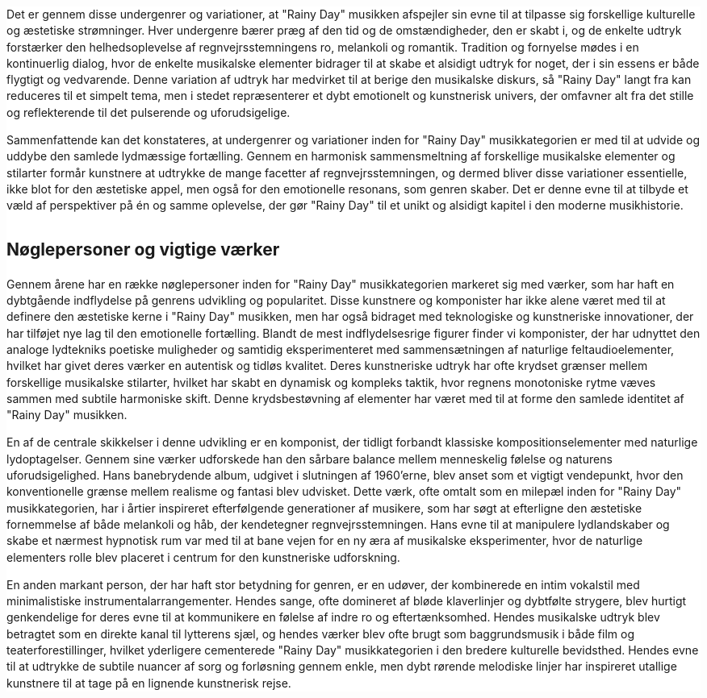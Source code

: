 Det er gennem disse undergenrer og variationer, at "Rainy Day" musikken afspejler sin evne til at tilpasse sig forskellige kulturelle og æstetiske strømninger. Hver undergenre bærer præg af den tid og de omstændigheder, den er skabt i, og de enkelte udtryk forstærker den helhedsoplevelse af regnvejrsstemningens ro, melankoli og romantik. Tradition og fornyelse mødes i en kontinuerlig dialog, hvor de enkelte musikalske elementer bidrager til at skabe et alsidigt udtryk for noget, der i sin essens er både flygtigt og vedvarende. Denne variation af udtryk har medvirket til at berige den musikalske diskurs, så "Rainy Day" langt fra kan reduceres til et simpelt tema, men i stedet repræsenterer et dybt emotionelt og kunstnerisk univers, der omfavner alt fra det stille og reflekterende til det pulserende og uforudsigelige.

Sammenfattende kan det konstateres, at undergenrer og variationer inden for "Rainy Day" musikkategorien er med til at udvide og uddybe den samlede lydmæssige fortælling. Gennem en harmonisk sammensmeltning af forskellige musikalske elementer og stilarter formår kunstnere at udtrykke de mange facetter af regnvejrsstemningen, og dermed bliver disse variationer essentielle, ikke blot for den æstetiske appel, men også for den emotionelle resonans, som genren skaber. Det er denne evne til at tilbyde et væld af perspektiver på én og samme oplevelse, der gør "Rainy Day" til et unikt og alsidigt kapitel i den moderne musikhistorie.


## Nøglepersoner og vigtige værker

Gennem årene har en række nøglepersoner inden for "Rainy Day" musikkategorien markeret sig med værker, som har haft en dybtgående indflydelse på genrens udvikling og popularitet. Disse kunstnere og komponister har ikke alene været med til at definere den æstetiske kerne i "Rainy Day" musikken, men har også bidraget med teknologiske og kunstneriske innovationer, der har tilføjet nye lag til den emotionelle fortælling. Blandt de mest indflydelsesrige figurer finder vi komponister, der har udnyttet den analoge lydtekniks poetiske muligheder og samtidig eksperimenteret med sammensætningen af naturlige feltaudioelementer, hvilket har givet deres værker en autentisk og tidløs kvalitet. Deres kunstneriske udtryk har ofte krydset grænser mellem forskellige musikalske stilarter, hvilket har skabt en dynamisk og kompleks taktik, hvor regnens monotoniske rytme væves sammen med subtile harmoniske skift. Denne krydsbestøvning af elementer har været med til at forme den samlede identitet af "Rainy Day" musikken.

En af de centrale skikkelser i denne udvikling er en komponist, der tidligt forbandt klassiske kompositionselementer med naturlige lydoptagelser. Gennem sine værker udforskede han den sårbare balance mellem menneskelig følelse og naturens uforudsigelighed. Hans banebrydende album, udgivet i slutningen af 1960’erne, blev anset som et vigtigt vendepunkt, hvor den konventionelle grænse mellem realisme og fantasi blev udvisket. Dette værk, ofte omtalt som en milepæl inden for "Rainy Day" musikkategorien, har i årtier inspireret efterfølgende generationer af musikere, som har søgt at efterligne den æstetiske fornemmelse af både melankoli og håb, der kendetegner regnvejrsstemningen. Hans evne til at manipulere lydlandskaber og skabe et nærmest hypnotisk rum var med til at bane vejen for en ny æra af musikalske eksperimenter, hvor de naturlige elementers rolle blev placeret i centrum for den kunstneriske udforskning.

En anden markant person, der har haft stor betydning for genren, er en udøver, der kombinerede en intim vokalstil med minimalistiske instrumentalarrangementer. Hendes sange, ofte domineret af bløde klaverlinjer og dybtfølte strygere, blev hurtigt genkendelige for deres evne til at kommunikere en følelse af indre ro og eftertænksomhed. Hendes musikalske udtryk blev betragtet som en direkte kanal til lytterens sjæl, og hendes værker blev ofte brugt som baggrundsmusik i både film og teaterforestillinger, hvilket yderligere cementerede "Rainy Day" musikkategorien i den bredere kulturelle bevidsthed. Hendes evne til at udtrykke de subtile nuancer af sorg og forløsning gennem enkle, men dybt rørende melodiske linjer har inspireret utallige kunstnere til at tage på en lignende kunstnerisk rejse.
